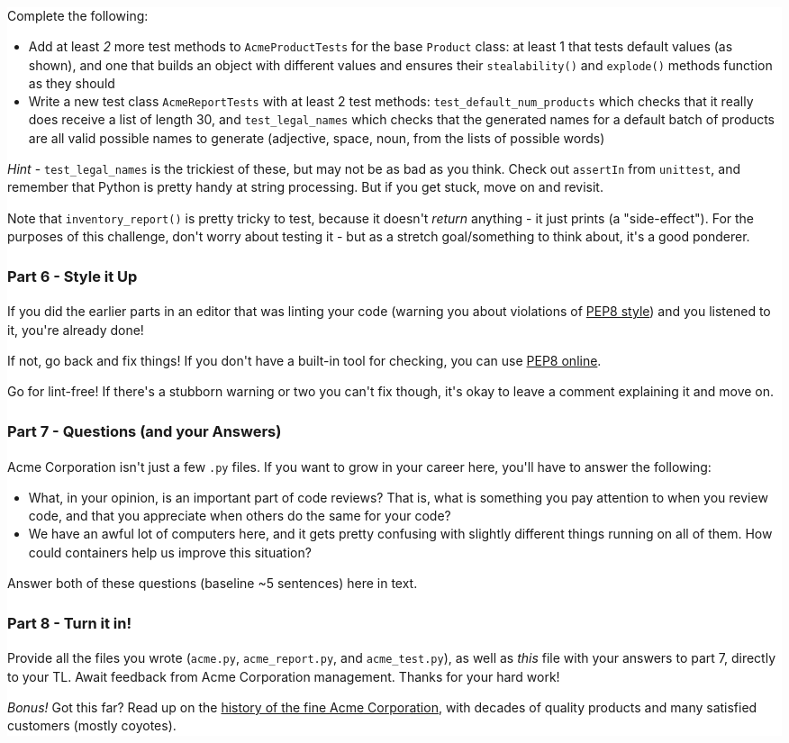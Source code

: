 Complete the following:

- Add at least *2* more test methods to `AcmeProductTests` for the base
  `Product` class: at least 1 that tests default values (as shown), and one that
  builds an object with different values and ensures their `stealability()` and
  `explode()` methods function as they should
- Write a new test class `AcmeReportTests` with at least 2 test methods:
  `test_default_num_products` which checks that it really does receive a list of
  length 30, and `test_legal_names` which checks that the generated names for a
  default batch of products are all valid possible names to generate (adjective,
  space, noun, from the lists of possible words)
  
*Hint* - `test_legal_names` is the trickiest of these, but may not be as bad as
you think. Check out `assertIn` from `unittest`, and remember that Python is
pretty handy at string processing. But if you get stuck, move on and revisit.

Note that `inventory_report()` is pretty tricky to test, because it doesn't
*return* anything - it just prints (a "side-effect"). For the purposes of this
challenge, don't worry about testing it - but as a stretch goal/something to
think about, it's a good ponderer.

### Part 6 - Style it Up

If you did the earlier parts in an editor that was linting your code (warning
you about violations of [PEP8 style](https://pep8.org/)) and you listened to it,
you're already done!

If not, go back and fix things! If you don't have a built-in tool for checking,
you can use [PEP8 online](http://pep8online.com/).

Go for lint-free! If there's a stubborn warning or two you can't fix though,
it's okay to leave a comment explaining it and move on.

### Part 7 - Questions (and your Answers)

Acme Corporation isn't just a few `.py` files. If you want to grow in your
career here, you'll have to answer the following:

- What, in your opinion, is an important part of code reviews? That is, what is
  something you pay attention to when you review code, and that you appreciate
  when others do the same for your code?
- We have an awful lot of computers here, and it gets pretty confusing with
  slightly different things running on all of them. How could containers help us
  improve this situation?

Answer both of these questions (baseline ~5 sentences) here in text.

### Part 8 - Turn it in!

Provide all the files you wrote (`acme.py`, `acme_report.py`, and
`acme_test.py`), as well as *this* file with your answers to part 7, directly to
your TL. Await feedback from Acme Corporation management. Thanks for your hard
work!

*Bonus!* Got this far? Read up on the [history of the fine Acme
Corporation](https://en.wikipedia.org/wiki/Acme_Corporation), with decades of
quality products and many satisfied customers (mostly coyotes).